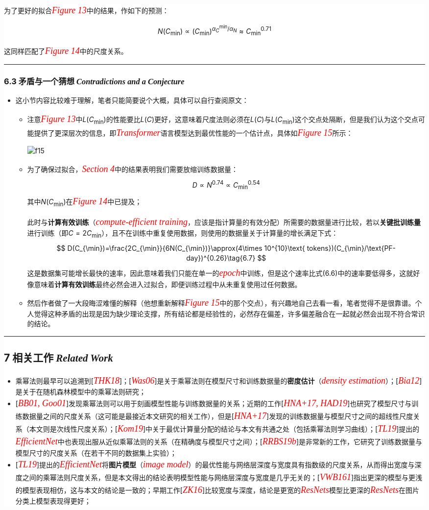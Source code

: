   为了更好的拟合<font face=times new roman size=4 color=red><i>Figure 13</i></font>中的结果，作如下的预测：

  $$
  N(C_{\min})\propto(C_{\min})^{\alpha_C^{\min}/\alpha_N}\approx C_{\min}^{0.71}\tag{6.5}
  $$

  这同样匹配了<font face=times new roman size=4 color=red><i>Figure 14</i></font>中的尺度关系。

----

### 6.3 矛盾与一个猜想 <font face=times new roman><i>Contradictions and a Conjecture</i></font>

- 这小节内容比较难于理解，笔者只能简要说个大概，具体可以自行查阅原文：

  - 注意<font face=times new roman size=4 color=red><i>Figure 13</i></font>中$L(C_{\min})$的性能要比$L(C)$更好，这意味着尺度法则必须在$L(C)$与$L(C_{\min})$这个交点处隔断，但是我们认为这个交点可能提供了更深层次的信息，即<font face=times new roman size=4 color=red><i>Transformer</i></font>语言模型达到最优性能的一个估计点，具体如<font face=times new roman size=4 color=red><i>Figure 15</i></font>所示：

    ![f15](https://img-blog.csdnimg.cn/f4141528ca01486d97d430bc80f8d32f.png#pic_center)

  - 为了确保过拟合，<font face=times new roman size=4 color=red><i>Section 4</i></font>中的结果表明我们需要放缩训练数据量：
    $$
    D\propto N^{0.74}\propto C_{\min}^{0.54}\tag{6.6}
    $$
    其中$N(C_{\min})$在<font face=times new roman size=4 color=red><i>Figure 14</i></font>中已提及；

    此时与**计算有效训练**（<font face=times new roman size=4 color=red><i>compute-efficient training</i></font>，应该是指计算量的有效分配）所需要的数据量进行比较，若以**关键批训练量**进行训练（即$C=2C_{\min}$），且不在训练中重复使用数据，则使用的数据量关于计算量的增长满足下式：
    $$
    D(C_{\min})=\frac{2C_{\min}}{6N(C_{\min})}\approx(4\times 10^{10}\text{ tokens})(C_{\min}/\text{PF-day})^{0.26}\tag{6.7}
    $$
    这是数据集可能增长最快的速率，因此意味着我们只能在单一的<font face=times new roman size=4 color=red><i>epoch</i></font>中训练，但是这个速率比式$(6.6)$中的速率要低得多，这就好像意味着**计算有效训练**最终必然会进入过拟合，即便训练过程中从未重复使用过任何数据。

  - 然后作者做了一大段晦涩难懂的解释（他想重新解释<font face=times new roman size=4 color=red><i>Figure 15</i></font>中的那个交点），有兴趣地自己去看一看，笔者觉得不是很靠谱。个人觉得这种矛盾的出现是因为缺少理论支撑，所有结论都是经验性的，必然存在偏差，许多偏差融合在一起就必然会出现不符合常识的结论。

----

## 7 相关工作 <font face=times new roman><i>Related Work</i></font>

- 乘幂法则最早可以追溯到[<font face=times new roman size=4 color=red><i>THK18</i></font>]；[<font face=times new roman size=4 color=red><i>Was06</i></font>]是关于乘幂法则在模型尺寸和训练数据量的**密度估计**（<font face=times new roman size=4 color=red><i>density estimation</i></font>）；[<font face=times new roman size=4 color=red><i>Bia12</i></font>]是关于在随机森林模型中的乘幂法则研究；
- [<font face=times new roman size=4 color=red><i>BB01, Goo01</i></font>]发现乘幂法则可以用于刻画模型性能与训练数据量的关系；近期的工作[<font face=times new roman size=4 color=red><i>HNA+17, HAD19</i></font>]也研究了模型尺寸与训练数据量之间的尺度关系（这可能是最接近本文研究的相关工作），但是[<font face=times new roman size=4 color=red><i>HNA+17</i></font>]发现的训练数据量与模型尺寸之间的超线性尺度关系（本文则是次线性尺度关系）；[<font face=times new roman size=4 color=red><i>Kom19</i></font>]中关于最优计算量分配的结论与本文有共通之处（包括乘幂法则学习曲线）；[<font face=times new roman size=4 color=red><i>TL19</i></font>]提出的<font face=times new roman size=4 color=red><i>EfficientNet</i></font>中也表现出服从近似乘幂法则的关系（在精确度与模型尺寸之间）；[<font face=times new roman size=4 color=red><i>RRBS19b</i></font>]是非常新的工作，它研究了训练数据量与模型尺寸的尺度关系（在若干不同的数据集上实验）；
- [<font face=times new roman size=4 color=red><i>TL19</i></font>]提出的<font face=times new roman size=4 color=red><i>EfficientNet</i></font>将**图片模型**（<font face=times new roman size=4 color=red><i>image model</i></font>）的最优性能与网络层深度与宽度具有指数级的尺度关系，从而得出宽度与深度之间的乘幂法则尺度关系，但是本文得出的结论表明模型性能与网络层深度与宽度是几乎无关的；[<font face=times new roman size=4 color=red><i>VWB161</i></font>]指出更深的模型与更浅的模型表现相仿，这与本文的结论是一致的；早期工作[<font face=times new roman size=4 color=red><i>ZK16</i></font>]比较宽度与深度，结论是更宽的<font face=times new roman size=4 color=red><i>ResNets</i></font>模型比更深的<font face=times new roman size=4 color=red><i>ResNets</i></font>在图片分类上模型表现得更好；